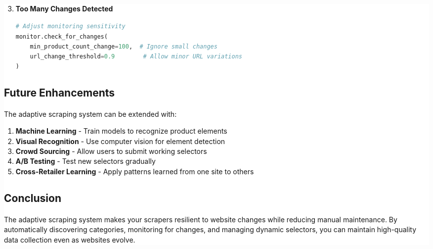 3. **Too Many Changes Detected**
   ```python
   # Adjust monitoring sensitivity
   monitor.check_for_changes(
       min_product_count_change=100,  # Ignore small changes
       url_change_threshold=0.9        # Allow minor URL variations
   )
   ```

## Future Enhancements

The adaptive scraping system can be extended with:

1. **Machine Learning** - Train models to recognize product elements
2. **Visual Recognition** - Use computer vision for element detection  
3. **Crowd Sourcing** - Allow users to submit working selectors
4. **A/B Testing** - Test new selectors gradually
5. **Cross-Retailer Learning** - Apply patterns learned from one site to others

## Conclusion

The adaptive scraping system makes your scrapers resilient to website changes while reducing manual maintenance. By automatically discovering categories, monitoring for changes, and managing dynamic selectors, you can maintain high-quality data collection even as websites evolve.